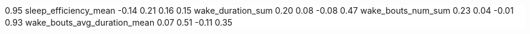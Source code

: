    <td style="text-align:right;"> 0.95 </td>
  </tr>
  <tr>
   <td style="text-align:left;"> sleep_efficiency_mean </td>
   <td style="text-align:right;"> -0.14 </td>
   <td style="text-align:right;"> 0.21 </td>
   <td style="text-align:right;"> 0.16 </td>
   <td style="text-align:right;"> 0.15 </td>
  </tr>
  <tr>
   <td style="text-align:left;"> wake_duration_sum </td>
   <td style="text-align:right;"> 0.20 </td>
   <td style="text-align:right;"> 0.08 </td>
   <td style="text-align:right;"> -0.08 </td>
   <td style="text-align:right;"> 0.47 </td>
  </tr>
  <tr>
   <td style="text-align:left;"> wake_bouts_num_sum </td>
   <td style="text-align:right;"> 0.23 </td>
   <td style="text-align:right;"> 0.04 </td>
   <td style="text-align:right;"> -0.01 </td>
   <td style="text-align:right;"> 0.93 </td>
  </tr>
  <tr>
   <td style="text-align:left;"> wake_bouts_avg_duration_mean </td>
   <td style="text-align:right;"> 0.07 </td>
   <td style="text-align:right;"> 0.51 </td>
   <td style="text-align:right;"> -0.11 </td>
   <td style="text-align:right;"> 0.35 </td>
  </tr>
</tbody>
</table>
